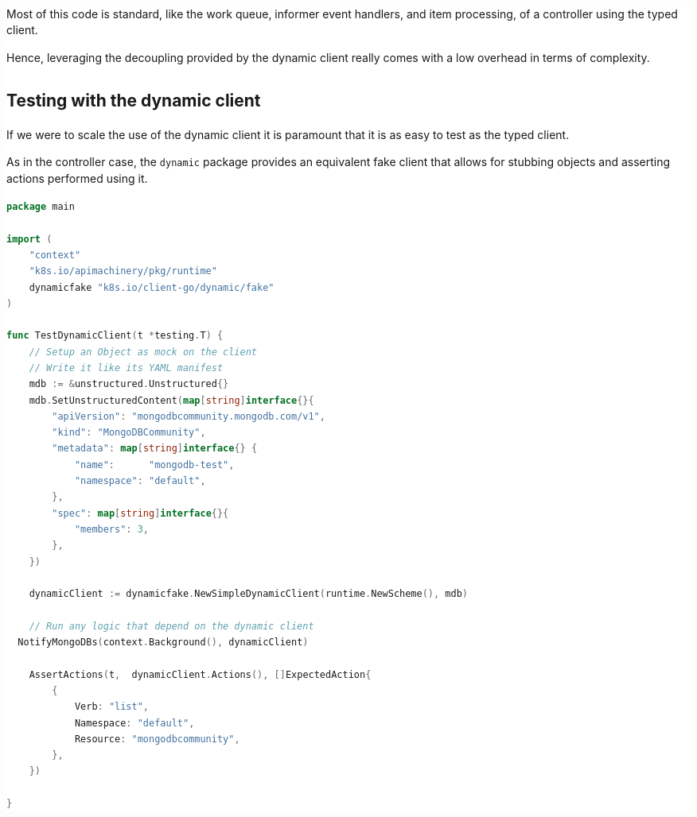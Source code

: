 Most of this code is standard, like the work queue, informer event handlers, and item processing, of a controller using the typed client.

Hence, leveraging the decoupling provided by the dynamic client really comes with a low overhead in terms of complexity.

## Testing with the dynamic client

If we were to scale the use of the dynamic client it is paramount that it is as easy to test as the typed client.

As in the controller case, the `dynamic` package provides an equivalent fake client that allows for stubbing objects and asserting actions performed using it.

```go
package main

import (
	"context"
	"k8s.io/apimachinery/pkg/runtime"
	dynamicfake "k8s.io/client-go/dynamic/fake"
)

func TestDynamicClient(t *testing.T) {
	// Setup an Object as mock on the client
	// Write it like its YAML manifest
	mdb := &unstructured.Unstructured{}
	mdb.SetUnstructuredContent(map[string]interface{}{
		"apiVersion": "mongodbcommunity.mongodb.com/v1",
		"kind": "MongoDBCommunity",
		"metadata": map[string]interface{} {
			"name":      "mongodb-test",
			"namespace": "default",
		},
		"spec": map[string]interface{}{
			"members": 3,
		},
	})

	dynamicClient := dynamicfake.NewSimpleDynamicClient(runtime.NewScheme(), mdb)

	// Run any logic that depend on the dynamic client
  NotifyMongoDBs(context.Background(), dynamicClient)

	AssertActions(t,  dynamicClient.Actions(), []ExpectedAction{
		{
			Verb: "list",
			Namespace: "default",
			Resource: "mongodbcommunity",
		},
	})

}
```
